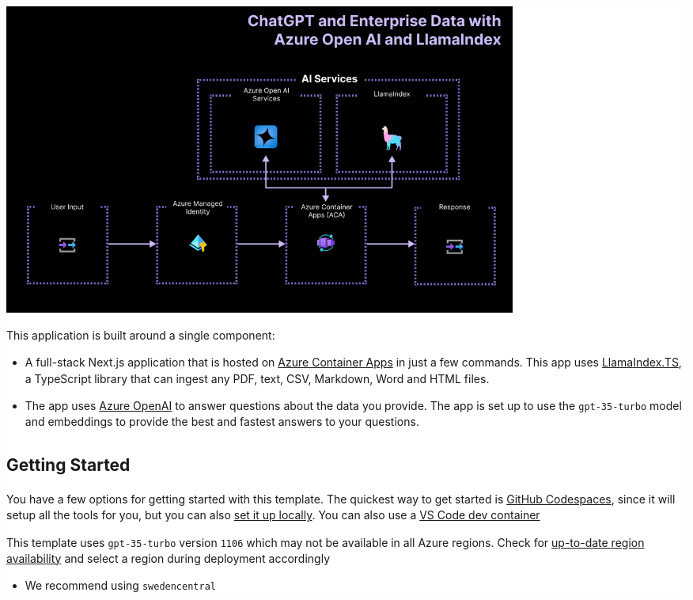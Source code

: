   <img src="./docs/architecture-diagram-llama-index-javascript.png" alt="Screenshot showing the chatgpt app high level diagram" width="640px" />
</div>

This application is built around a single component:

- A full-stack Next.js application that is hosted on [Azure Container Apps](https://learn.microsoft.com/azure/container-apps/) in just a few commands. This app uses [LlamaIndex.TS](https://github.com/run-llama/LlamaIndexTS), a TypeScript library that can ingest any PDF, text, CSV, Markdown, Word and HTML files.

- The app uses [Azure OpenAI](https://learn.microsoft.com/azure/ai-services/openai/overview) to answer questions about the data you provide. The app is set up to use the `gpt-35-turbo` model and embeddings to provide the best and fastest answers to your questions.

## Getting Started

You have a few options for getting started with this template. The quickest way to get started is [GitHub Codespaces](#github-codespaces), since it will setup all the tools for you, but you can also [set it up locally](#local-environment). You can also use a [VS Code dev container](#vs-code-dev-containers)

This template uses `gpt-35-turbo` version `1106`  which may not be available in all Azure regions. Check for [up-to-date region availability](https://learn.microsoft.com/azure/ai-services/openai/concepts/models#standard-deployment-model-availability) and select a region during deployment accordingly

  * We recommend using `swedencentral`
